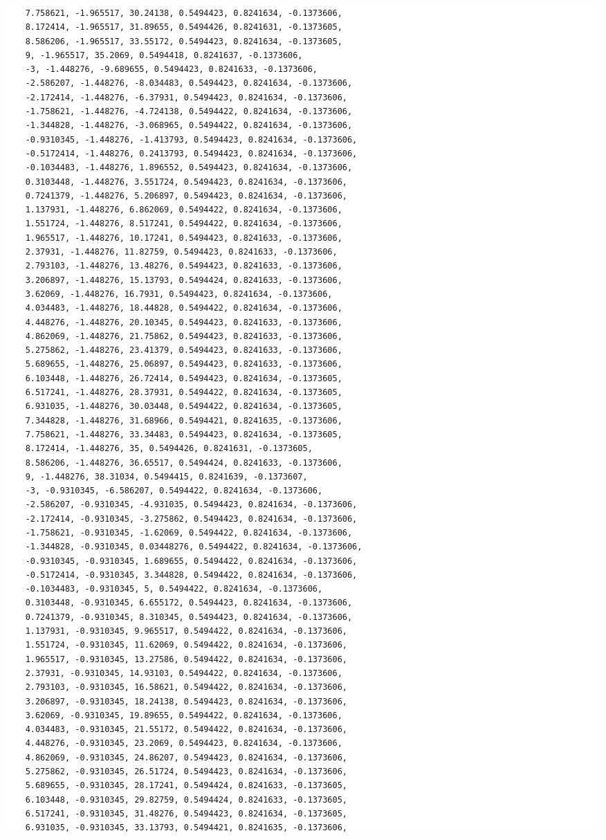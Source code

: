 	    7.758621, -1.965517, 30.24138, 0.5494423, 0.8241634, -0.1373606,
	    8.172414, -1.965517, 31.89655, 0.5494426, 0.8241631, -0.1373605,
	    8.586206, -1.965517, 33.55172, 0.5494423, 0.8241634, -0.1373605,
	    9, -1.965517, 35.2069, 0.5494418, 0.8241637, -0.1373606,
	    -3, -1.448276, -9.689655, 0.5494423, 0.8241633, -0.1373606,
	    -2.586207, -1.448276, -8.034483, 0.5494423, 0.8241634, -0.1373606,
	    -2.172414, -1.448276, -6.37931, 0.5494423, 0.8241634, -0.1373606,
	    -1.758621, -1.448276, -4.724138, 0.5494422, 0.8241634, -0.1373606,
	    -1.344828, -1.448276, -3.068965, 0.5494422, 0.8241634, -0.1373606,
	    -0.9310345, -1.448276, -1.413793, 0.5494423, 0.8241634, -0.1373606,
	    -0.5172414, -1.448276, 0.2413793, 0.5494423, 0.8241634, -0.1373606,
	    -0.1034483, -1.448276, 1.896552, 0.5494423, 0.8241634, -0.1373606,
	    0.3103448, -1.448276, 3.551724, 0.5494423, 0.8241634, -0.1373606,
	    0.7241379, -1.448276, 5.206897, 0.5494423, 0.8241634, -0.1373606,
	    1.137931, -1.448276, 6.862069, 0.5494422, 0.8241634, -0.1373606,
	    1.551724, -1.448276, 8.517241, 0.5494422, 0.8241634, -0.1373606,
	    1.965517, -1.448276, 10.17241, 0.5494423, 0.8241633, -0.1373606,
	    2.37931, -1.448276, 11.82759, 0.5494423, 0.8241633, -0.1373606,
	    2.793103, -1.448276, 13.48276, 0.5494423, 0.8241633, -0.1373606,
	    3.206897, -1.448276, 15.13793, 0.5494424, 0.8241633, -0.1373606,
	    3.62069, -1.448276, 16.7931, 0.5494423, 0.8241634, -0.1373606,
	    4.034483, -1.448276, 18.44828, 0.5494422, 0.8241634, -0.1373606,
	    4.448276, -1.448276, 20.10345, 0.5494423, 0.8241633, -0.1373606,
	    4.862069, -1.448276, 21.75862, 0.5494423, 0.8241633, -0.1373606,
	    5.275862, -1.448276, 23.41379, 0.5494423, 0.8241633, -0.1373606,
	    5.689655, -1.448276, 25.06897, 0.5494423, 0.8241633, -0.1373606,
	    6.103448, -1.448276, 26.72414, 0.5494423, 0.8241634, -0.1373605,
	    6.517241, -1.448276, 28.37931, 0.5494422, 0.8241634, -0.1373605,
	    6.931035, -1.448276, 30.03448, 0.5494422, 0.8241634, -0.1373605,
	    7.344828, -1.448276, 31.68966, 0.5494421, 0.8241635, -0.1373606,
	    7.758621, -1.448276, 33.34483, 0.5494423, 0.8241634, -0.1373605,
	    8.172414, -1.448276, 35, 0.5494426, 0.8241631, -0.1373605,
	    8.586206, -1.448276, 36.65517, 0.5494424, 0.8241633, -0.1373606,
	    9, -1.448276, 38.31034, 0.5494415, 0.8241639, -0.1373607,
	    -3, -0.9310345, -6.586207, 0.5494422, 0.8241634, -0.1373606,
	    -2.586207, -0.9310345, -4.931035, 0.5494423, 0.8241634, -0.1373606,
	    -2.172414, -0.9310345, -3.275862, 0.5494423, 0.8241634, -0.1373606,
	    -1.758621, -0.9310345, -1.62069, 0.5494422, 0.8241634, -0.1373606,
	    -1.344828, -0.9310345, 0.03448276, 0.5494422, 0.8241634, -0.1373606,
	    -0.9310345, -0.9310345, 1.689655, 0.5494422, 0.8241634, -0.1373606,
	    -0.5172414, -0.9310345, 3.344828, 0.5494422, 0.8241634, -0.1373606,
	    -0.1034483, -0.9310345, 5, 0.5494422, 0.8241634, -0.1373606,
	    0.3103448, -0.9310345, 6.655172, 0.5494423, 0.8241634, -0.1373606,
	    0.7241379, -0.9310345, 8.310345, 0.5494423, 0.8241634, -0.1373606,
	    1.137931, -0.9310345, 9.965517, 0.5494422, 0.8241634, -0.1373606,
	    1.551724, -0.9310345, 11.62069, 0.5494422, 0.8241634, -0.1373606,
	    1.965517, -0.9310345, 13.27586, 0.5494422, 0.8241634, -0.1373606,
	    2.37931, -0.9310345, 14.93103, 0.5494422, 0.8241634, -0.1373606,
	    2.793103, -0.9310345, 16.58621, 0.5494422, 0.8241634, -0.1373606,
	    3.206897, -0.9310345, 18.24138, 0.5494423, 0.8241634, -0.1373606,
	    3.62069, -0.9310345, 19.89655, 0.5494422, 0.8241634, -0.1373606,
	    4.034483, -0.9310345, 21.55172, 0.5494422, 0.8241634, -0.1373606,
	    4.448276, -0.9310345, 23.2069, 0.5494423, 0.8241634, -0.1373606,
	    4.862069, -0.9310345, 24.86207, 0.5494423, 0.8241634, -0.1373606,
	    5.275862, -0.9310345, 26.51724, 0.5494423, 0.8241634, -0.1373606,
	    5.689655, -0.9310345, 28.17241, 0.5494424, 0.8241633, -0.1373605,
	    6.103448, -0.9310345, 29.82759, 0.5494424, 0.8241633, -0.1373605,
	    6.517241, -0.9310345, 31.48276, 0.5494423, 0.8241634, -0.1373605,
	    6.931035, -0.9310345, 33.13793, 0.5494421, 0.8241635, -0.1373606,
